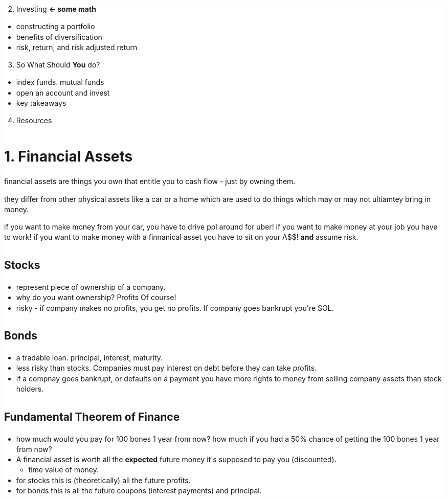 2. Investing **<- some math**
  * constructing a portfolio
  * benefits of diversification
  * risk, return, and risk adjusted return

3. So What Should **You** do?
  * index funds. mutual funds
  * open an account and invest
  * key takeaways

4. Resources

# 1. Financial Assets

financial assets are things you own that entitle you to cash flow - just by owning them. 

they differ from other physical assets like a car or a home which are used to do things which may or may not ultiamtey bring in money.

if you want to make money from your car, you have to drive ppl around for uber!
if you want to make money at your job you have to work!
if you want to make money with a finnanical asset you have to sit on your A$$! **and** assume risk.

## Stocks
* represent piece of ownership of a company.
* why do you want ownership? Profits Of course!
* risky - if company makes no profits, you get no profits. If company goes bankrupt you're SOL.

## Bonds
* a tradable loan. principal, interest, maturity.
* less risky than stocks. Companies must pay interest on debt before they can take profits.
* if a compnay goes bankrupt, or defaults on a payment you have more rights to money from selling company assets than stock holders.


## Fundamental Theorem of Finance
* how much would you pay for 100 bones 1 year from now? how much if you had a 50\% chance of getting the 100 bones 1 year from now?
* A financial asset is worth all the **expected** future money it's supposed to pay you (discounted).
  * time value of money.
* for stocks this is (theoretically) all the future profits.
* for bonds this is all the future coupons (interest payments) and principal.
